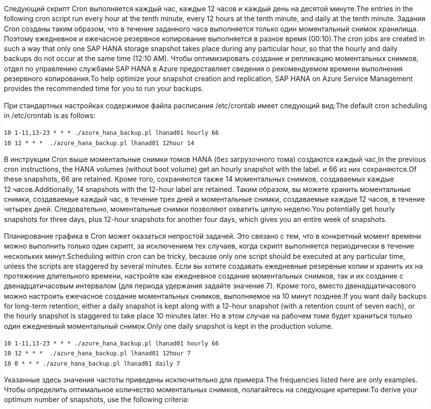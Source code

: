 <span data-ttu-id="aff6a-334">Следующий скрипт Cron выполняется каждый час, каждые 12 часов и каждый день на десятой минуте.</span><span class="sxs-lookup"><span data-stu-id="aff6a-334">The entries in the following cron script run every hour at the tenth minute, every 12 hours at the tenth minute, and daily at the tenth minute.</span></span> <span data-ttu-id="aff6a-335">Задания Cron созданы таким образом, что в течение заданного часа выполняется только один моментальный снимок хранилища. Поэтому ежедневное и ежечасное резервное копирование выполняется в разное время (00:10).</span><span class="sxs-lookup"><span data-stu-id="aff6a-335">The cron jobs are created in such a way that only one SAP HANA storage snapshot takes place during any particular hour, so that the hourly and daily backups do not occur at the same time (12:10 AM).</span></span> <span data-ttu-id="aff6a-336">Чтобы оптимизировать создание и репликацию моментальных снимков, отдел по управлению службами SAP HANA в Azure предоставляет сведения о рекомендуемом времени выполнения резервного копирования.</span><span class="sxs-lookup"><span data-stu-id="aff6a-336">To help optimize your snapshot creation and replication, SAP HANA on Azure Service Management provides the recommended time for you to run your backups.</span></span>

<span data-ttu-id="aff6a-337">При стандартных настройках содержимое файла расписания /etc/crontab имеет следующий вид:</span><span class="sxs-lookup"><span data-stu-id="aff6a-337">The default cron scheduling in /etc/crontab is as follows:</span></span>
```
10 1-11,13-23 * * * ./azure_hana_backup.pl lhanad01 hourly 66
10 12 * * *  ./azure_hana_backup.pl lhanad01 12hour 14
```
<span data-ttu-id="aff6a-338">В инструкции Cron выше моментальные снимки томов HANA (без загрузочного тома) создаются каждый час,</span><span class="sxs-lookup"><span data-stu-id="aff6a-338">In the previous cron instructions, the HANA volumes (without boot volume) get an hourly snapshot with the label.</span></span> <span data-ttu-id="aff6a-339">и 66 из них сохраняются.</span><span class="sxs-lookup"><span data-stu-id="aff6a-339">Of these snapshots, 66 are retained.</span></span> <span data-ttu-id="aff6a-340">Кроме того, сохраняются также 14 моментальных снимков, создаваемых каждые 12 часов.</span><span class="sxs-lookup"><span data-stu-id="aff6a-340">Additionally, 14 snapshots with the 12-hour label are retained.</span></span> <span data-ttu-id="aff6a-341">Таким образом, вы можете хранить моментальные снимки, создаваемые каждый час, в течение трех дней и моментальные снимки, создаваемые каждые 12 часов, в течение четырех дней. Следовательно, моментальные снимки позволяют охватить целую неделю.</span><span class="sxs-lookup"><span data-stu-id="aff6a-341">You potentially get hourly snapshots for three days, plus 12-hour snapshots for another four days, which gives you an entire week of snapshots.</span></span>

<span data-ttu-id="aff6a-342">Планирование графика в Cron может оказаться непростой задачей. Это связано с тем, что в конкретный момент времени можно выполнить только один скрипт, за исключением тех случаев, когда скрипт выполняется периодически в течение нескольких минут.</span><span class="sxs-lookup"><span data-stu-id="aff6a-342">Scheduling within cron can be tricky, because only one script should be executed at any particular time, unless the scripts are staggered by several minutes.</span></span> <span data-ttu-id="aff6a-343">Если вы хотите создавать ежедневные резервные копии и хранить их на протяжение длительного времени, настройте как ежедневное создание моментальных снимков, так и их создание с двенадцатичасовым интервалом (для периода удержания задайте значение 7). Кроме того, вместо двенадцатичасового можно настроить ежечасное создание моментальных снимков, выполняемое на 10 минут позднее.</span><span class="sxs-lookup"><span data-stu-id="aff6a-343">If you want daily backups for long-term retention, either a daily snapshot is kept along with a 12-hour snapshot (with a retention count of seven each), or the hourly snapshot is staggered to take place 10 minutes later.</span></span> <span data-ttu-id="aff6a-344">Но в этом случае на рабочем томе будет храниться только один ежедневный моментальный снимок.</span><span class="sxs-lookup"><span data-stu-id="aff6a-344">Only one daily snapshot is kept in the production volume.</span></span>
```
10 1-11,13-23 * * * ./azure_hana_backup.pl lhanad01 hourly 66
10 12 * * *  ./azure_hana_backup.pl lhanad01 12hour 7
10 0 * * * ./azure_hana_backup.pl lhanad01 daily 7
```
<span data-ttu-id="aff6a-345">Указанные здесь значения частоты приведены исключительно для примера.</span><span class="sxs-lookup"><span data-stu-id="aff6a-345">The frequencies listed here are only examples.</span></span> <span data-ttu-id="aff6a-346">Чтобы определить оптимальное количество моментальных снимков, полагайтесь на следующие критерии:</span><span class="sxs-lookup"><span data-stu-id="aff6a-346">To derive your optimum number of snapshots, use the following criteria:</span></span>
